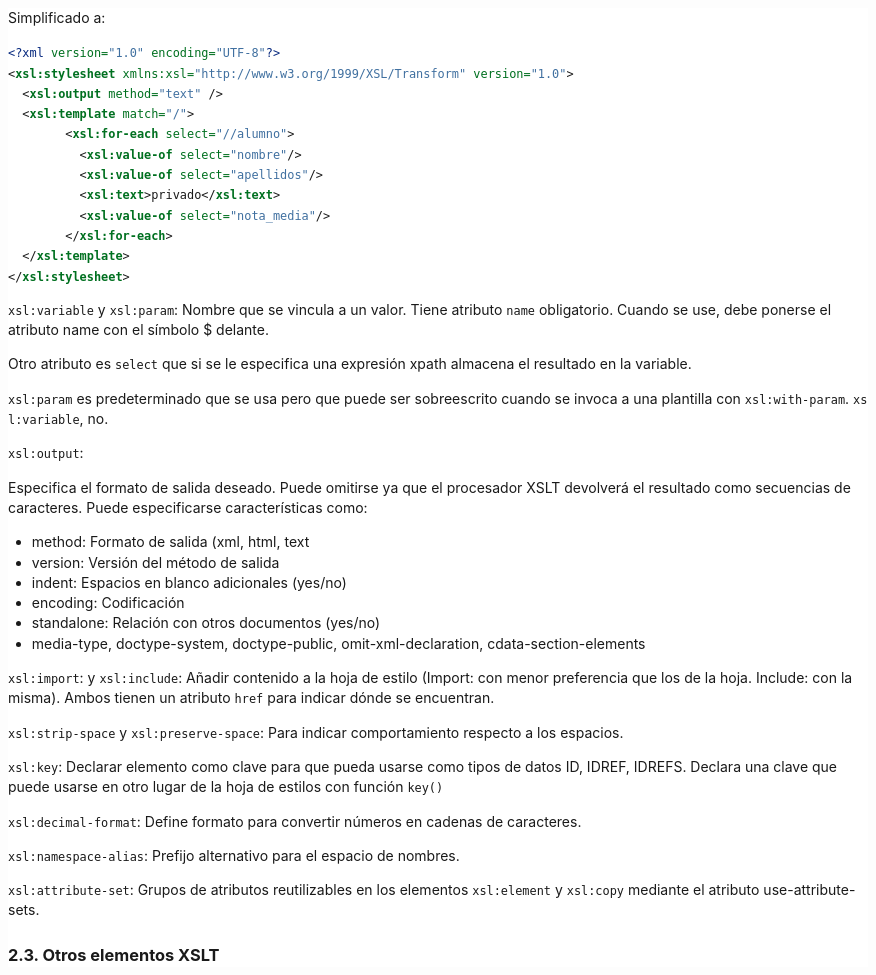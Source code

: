 Simplificado a:

```xml
<?xml version="1.0" encoding="UTF-8"?>
<xsl:stylesheet xmlns:xsl="http://www.w3.org/1999/XSL/Transform" version="1.0">
  <xsl:output method="text" />
  <xsl:template match="/">
        <xsl:for-each select="//alumno">
          <xsl:value-of select="nombre"/>
          <xsl:value-of select="apellidos"/>
          <xsl:text>privado</xsl:text>
          <xsl:value-of select="nota_media"/>
        </xsl:for-each>
  </xsl:template>
</xsl:stylesheet>
```

`xsl:variable` y `xsl:param`: 
Nombre que se vincula a un valor. Tiene atributo `name` obligatorio. 
Cuando se use, debe ponerse el atributo name con el símbolo $ delante.

Otro atributo es `select` que si se le especifica una expresión xpath almacena el resultado en la variable.

`xsl:param` es predeterminado que se usa pero que puede ser sobreescrito cuando se invoca a una plantilla con `xsl:with-param`. `xsl:variable`, no.

`xsl:output`: 

Especifica el formato de salida deseado. Puede omitirse ya que el procesador XSLT devolverá el resultado como secuencias de caracteres.
Puede especificarse características como:
- method: Formato de salida (xml, html, text
- version: Versión del método de salida
- indent: Espacios en blanco adicionales (yes/no)
- encoding: Codificación
- standalone: Relación con otros documentos (yes/no)
- media-type, doctype-system, doctype-public, omit-xml-declaration, cdata-section-elements

`xsl:import`: y `xsl:include`:  Añadir contenido a la hoja de estilo (Import: con menor preferencia que los de la hoja. Include: con la misma). Ambos tienen un atributo `href`  para indicar dónde se encuentran.  

`xsl:strip-space` y `xsl:preserve-space`: Para indicar comportamiento respecto a los espacios.  

`xsl:key`:  Declarar elemento como clave para que pueda usarse como tipos de datos ID, IDREF, IDREFS. Declara una clave que puede usarse en otro lugar de la hoja de estilos con función `key()`  

`xsl:decimal-format`: Define formato para convertir números en cadenas de caracteres.  

`xsl:namespace-alias`: Prefijo alternativo para el espacio de nombres.  

`xsl:attribute-set`: Grupos de atributos reutilizables en los elementos `xsl:element` y `xsl:copy` mediante el atributo use-attribute-sets.  

### 2.3. Otros elementos XSLT
